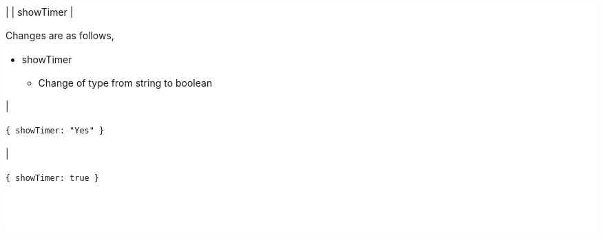 </code></pre>                                                                                                                                                                                                                                                                                                                                                                                                                                                                                                                                                                                                                                                                                                                                                                                                                                                                                                                                                                                                                                                                                                                                                                                                                                                                                                                                                                                                                                                                                                                                                                                                                                                                                                                                                                                                                                                                                                                                                                                                                                                                                                                                                                                                                                                                                                                                                      |
| showTimer                                                                                                                                                                                                                                                                                                                                                                                       | <p>Changes are as follows,</p><ul><li><p>showTimer</p><ul><li>Change of type from string to boolean</li></ul></li></ul>                                                                                                                                                                                                                                                                                               | <pre><code>{ 
  showTimer: "Yes"
}
</code></pre>                                                                                                                                                                                                                                                                                                                                                                                                                                                                                                                                                                                                                                                                                                                                                                                                                                                                                                                                                                                                                                                                                                                                                                                                                                 | <pre><code>{ 
  showTimer: true
}